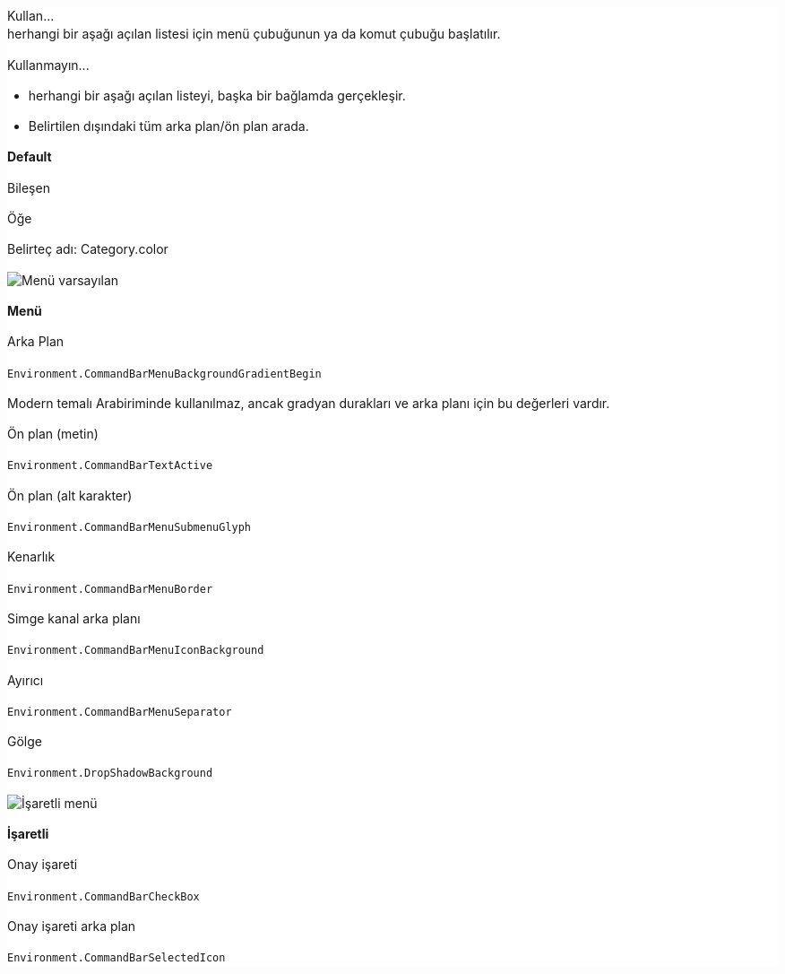  Kullan...  
 herhangi bir aşağı açılan listesi için menü çubuğunun ya da komut çubuğu başlatılır.  
  
 Kullanmayın...  
 -   herhangi bir aşağı açılan listeyi, başka bir bağlamda gerçekleşir.  
  
-   Belirtilen dışındaki tüm arka plan/ön plan arada.  
  
 **Default**  
  
 Bileşen  
  
 Öğe  
  
 Belirteç adı: Category.color  
  
 ![Menü varsayılan](../../extensibility/ux-guidelines/media/0303-010-menudefault.png "0303 010_MenuDefault")  
  
 **Menü**  
  
 Arka Plan  
  
 `Environment.CommandBarMenuBackgroundGradientBegin`  
  
 Modern temalı Arabiriminde kullanılmaz, ancak gradyan durakları ve arka planı için bu değerleri vardır.  
  
 Ön plan (metin)  
  
 `Environment.CommandBarTextActive`  
  
 Ön plan (alt karakter)  
  
 `Environment.CommandBarMenuSubmenuGlyph`  
  
 Kenarlık  
  
 `Environment.CommandBarMenuBorder`  
  
 Simge kanal arka planı  
  
 `Environment.CommandBarMenuIconBackground`  
  
 Ayırıcı  
  
 `Environment.CommandBarMenuSeparator`  
  
 Gölge  
  
 `Environment.DropShadowBackground`  
  
 ![İşaretli menü](../../extensibility/ux-guidelines/media/0303-011-menuchecked.png "0303 011_MenuChecked")  
  
 **İşaretli**  
  
 Onay işareti  
  
 `Environment.CommandBarCheckBox`  
  
 Onay işareti arka plan  
  
 `Environment.CommandBarSelectedIcon`  
  